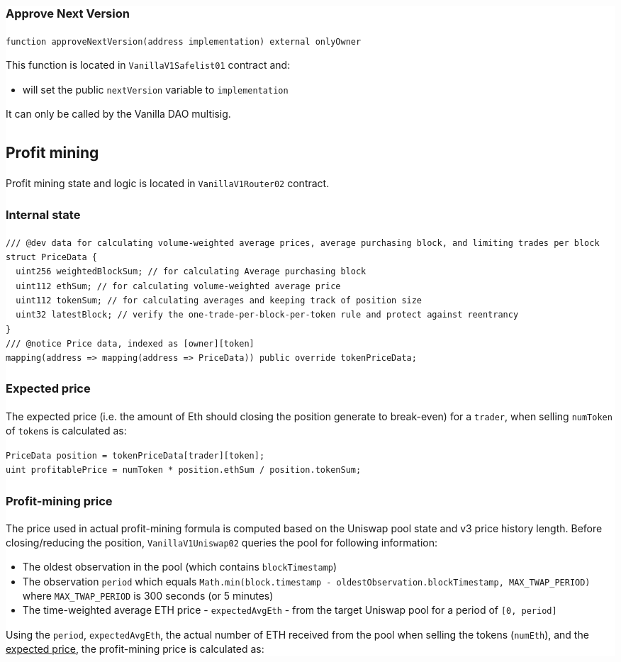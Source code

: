 ### Approve Next Version

```solidity
function approveNextVersion(address implementation) external onlyOwner
```

This function is located in  `VanillaV1Safelist01` contract and:
- will set the public `nextVersion` variable to `implementation`

It can only be called by the Vanilla DAO multisig.

## Profit mining

Profit mining state and logic is located in `VanillaV1Router02` contract.

### Internal state

```solidity
/// @dev data for calculating volume-weighted average prices, average purchasing block, and limiting trades per block
struct PriceData {
  uint256 weightedBlockSum; // for calculating Average purchasing block
  uint112 ethSum; // for calculating volume-weighted average price
  uint112 tokenSum; // for calculating averages and keeping track of position size
  uint32 latestBlock; // verify the one-trade-per-block-per-token rule and protect against reentrancy
}
/// @notice Price data, indexed as [owner][token]
mapping(address => mapping(address => PriceData)) public override tokenPriceData;
```

### Expected price

The expected price (i.e. the amount of Eth should closing the position generate to break-even) for a `trader`, when selling `numToken` of `token`s is calculated as:

```solidity
PriceData position = tokenPriceData[trader][token];
uint profitablePrice = numToken * position.ethSum / position.tokenSum;
```

### Profit-mining price

The price used in actual profit-mining formula is computed based on the Uniswap pool state and v3 price history length. Before closing/reducing the position, `VanillaV1Uniswap02` queries the pool for following information:

- The oldest observation in the pool (which contains `blockTimestamp`)
- The observation `period` which equals `Math.min(block.timestamp - oldestObservation.blockTimestamp, MAX_TWAP_PERIOD)` where `MAX_TWAP_PERIOD` is 300 seconds (or 5 minutes)
- The time-weighted average ETH price - `expectedAvgEth` - from the target Uniswap pool for a period of `[0, period]`


Using the `period`, `expectedAvgEth`, the actual number of ETH received from the pool when selling the tokens (`numEth`), and the [expected price](#expected-price),  the profit-mining price is calculated as:
